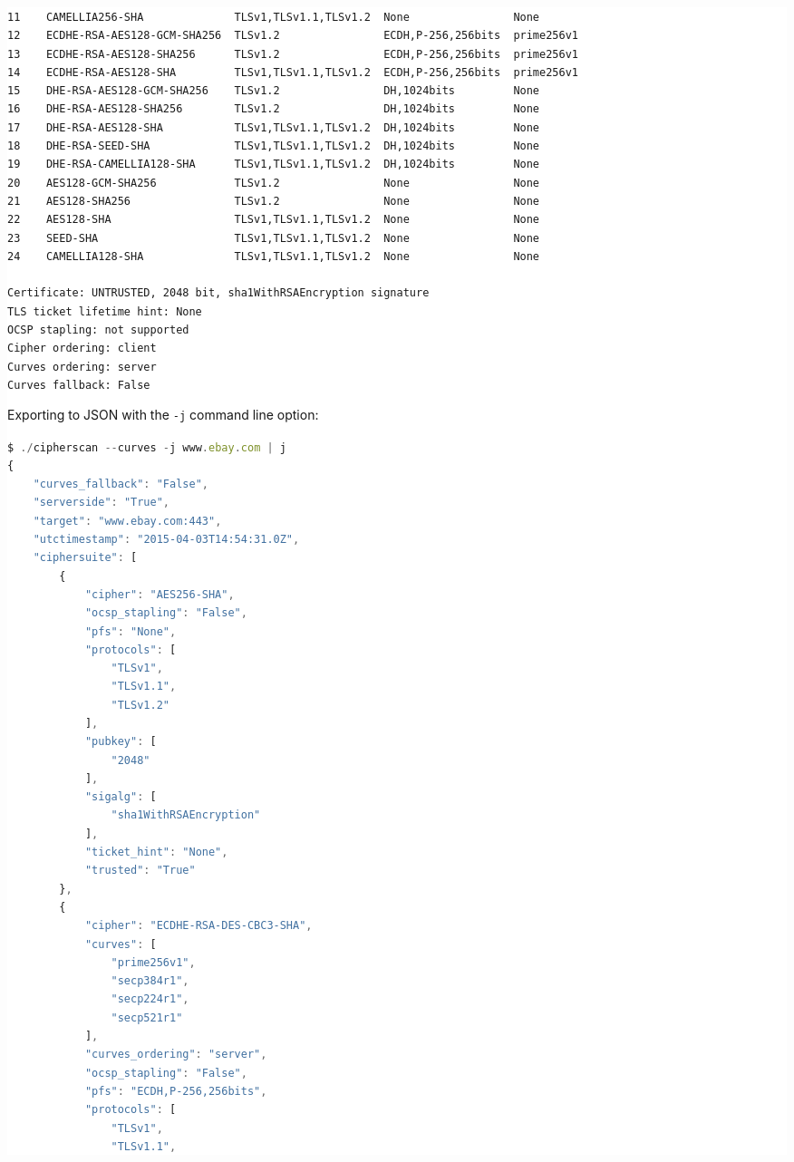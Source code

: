 ```
11    CAMELLIA256-SHA              TLSv1,TLSv1.1,TLSv1.2  None                None
12    ECDHE-RSA-AES128-GCM-SHA256  TLSv1.2                ECDH,P-256,256bits  prime256v1
13    ECDHE-RSA-AES128-SHA256      TLSv1.2                ECDH,P-256,256bits  prime256v1
14    ECDHE-RSA-AES128-SHA         TLSv1,TLSv1.1,TLSv1.2  ECDH,P-256,256bits  prime256v1
15    DHE-RSA-AES128-GCM-SHA256    TLSv1.2                DH,1024bits         None
16    DHE-RSA-AES128-SHA256        TLSv1.2                DH,1024bits         None
17    DHE-RSA-AES128-SHA           TLSv1,TLSv1.1,TLSv1.2  DH,1024bits         None
18    DHE-RSA-SEED-SHA             TLSv1,TLSv1.1,TLSv1.2  DH,1024bits         None
19    DHE-RSA-CAMELLIA128-SHA      TLSv1,TLSv1.1,TLSv1.2  DH,1024bits         None
20    AES128-GCM-SHA256            TLSv1.2                None                None
21    AES128-SHA256                TLSv1.2                None                None
22    AES128-SHA                   TLSv1,TLSv1.1,TLSv1.2  None                None
23    SEED-SHA                     TLSv1,TLSv1.1,TLSv1.2  None                None
24    CAMELLIA128-SHA              TLSv1,TLSv1.1,TLSv1.2  None                None

Certificate: UNTRUSTED, 2048 bit, sha1WithRSAEncryption signature
TLS ticket lifetime hint: None
OCSP stapling: not supported
Cipher ordering: client
Curves ordering: server
Curves fallback: False
```

Exporting to JSON with the `-j` command line option:
```javascript
$ ./cipherscan --curves -j www.ebay.com | j
{
    "curves_fallback": "False",
    "serverside": "True",
    "target": "www.ebay.com:443",
    "utctimestamp": "2015-04-03T14:54:31.0Z",
    "ciphersuite": [
        {
            "cipher": "AES256-SHA",
            "ocsp_stapling": "False",
            "pfs": "None",
            "protocols": [
                "TLSv1",
                "TLSv1.1",
                "TLSv1.2"
            ],
            "pubkey": [
                "2048"
            ],
            "sigalg": [
                "sha1WithRSAEncryption"
            ],
            "ticket_hint": "None",
            "trusted": "True"
        },
        {
            "cipher": "ECDHE-RSA-DES-CBC3-SHA",
            "curves": [
                "prime256v1",
                "secp384r1",
                "secp224r1",
                "secp521r1"
            ],
            "curves_ordering": "server",
            "ocsp_stapling": "False",
            "pfs": "ECDH,P-256,256bits",
            "protocols": [
                "TLSv1",
                "TLSv1.1",
```